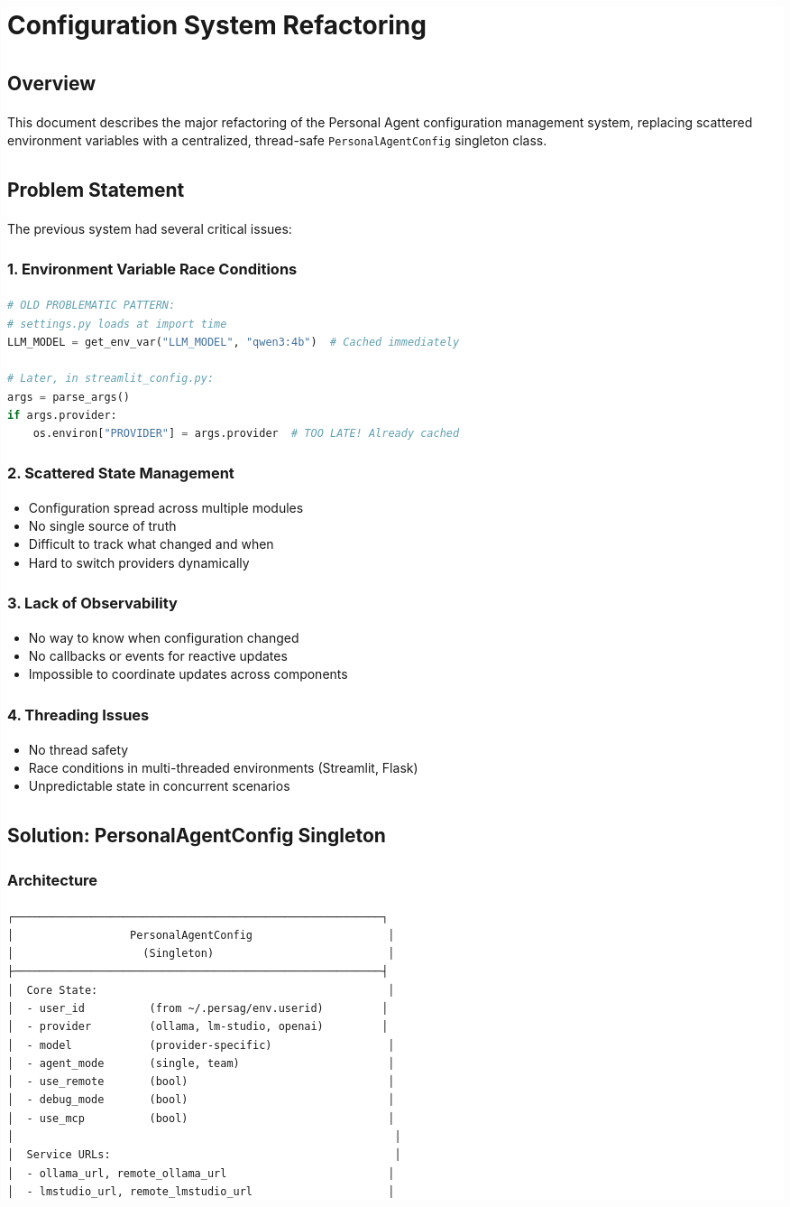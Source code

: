 # Configuration System Refactoring

## Overview

This document describes the major refactoring of the Personal Agent configuration management system, replacing scattered environment variables with a centralized, thread-safe `PersonalAgentConfig` singleton class.

## Problem Statement

The previous system had several critical issues:

### 1. **Environment Variable Race Conditions**
```python
# OLD PROBLEMATIC PATTERN:
# settings.py loads at import time
LLM_MODEL = get_env_var("LLM_MODEL", "qwen3:4b")  # Cached immediately

# Later, in streamlit_config.py:
args = parse_args()
if args.provider:
    os.environ["PROVIDER"] = args.provider  # TOO LATE! Already cached
```

### 2. **Scattered State Management**
- Configuration spread across multiple modules
- No single source of truth
- Difficult to track what changed and when
- Hard to switch providers dynamically

### 3. **Lack of Observability**
- No way to know when configuration changed
- No callbacks or events for reactive updates
- Impossible to coordinate updates across components

### 4. **Threading Issues**
- No thread safety
- Race conditions in multi-threaded environments (Streamlit, Flask)
- Unpredictable state in concurrent scenarios

## Solution: PersonalAgentConfig Singleton

### Architecture

```
┌─────────────────────────────────────────────────────────┐
│                  PersonalAgentConfig                     │
│                    (Singleton)                           │
├─────────────────────────────────────────────────────────┤
│  Core State:                                             │
│  - user_id          (from ~/.persag/env.userid)         │
│  - provider         (ollama, lm-studio, openai)         │
│  - model            (provider-specific)                  │
│  - agent_mode       (single, team)                       │
│  - use_remote       (bool)                               │
│  - debug_mode       (bool)                               │
│  - use_mcp          (bool)                               │
│                                                           │
│  Service URLs:                                            │
│  - ollama_url, remote_ollama_url                         │
│  - lmstudio_url, remote_lmstudio_url                     │
```